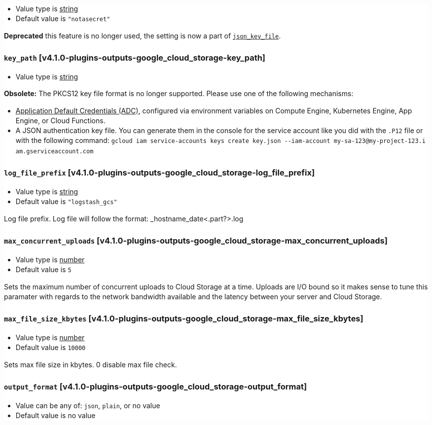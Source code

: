 * Value type is [string](logstash://reference/configuration-file-structure.md#string)
* Default value is `"notasecret"`

**Deprecated** this feature is no longer used, the setting is now a part of [`json_key_file`](v4-1-0-plugins-outputs-google_cloud_storage.md#v4.1.0-plugins-outputs-google_cloud_storage-json_key_file).


### `key_path` [v4.1.0-plugins-outputs-google_cloud_storage-key_path]

* Value type is [string](logstash://reference/configuration-file-structure.md#string)

**Obsolete:** The PKCS12 key file format is no longer supported. Please use one of the following mechanisms:

* [Application Default Credentials (ADC)](https://cloud.google.com/docs/authentication/production), configured via environment variables on Compute Engine, Kubernetes Engine, App Engine, or Cloud Functions.
* A JSON authentication key file. You can generate them in the console for the service account like you did with the `.P12` file or with the following command: `gcloud iam service-accounts keys create key.json --iam-account my-sa-123@my-project-123.iam.gserviceaccount.com`


### `log_file_prefix` [v4.1.0-plugins-outputs-google_cloud_storage-log_file_prefix]

* Value type is [string](logstash://reference/configuration-file-structure.md#string)
* Default value is `"logstash_gcs"`

Log file prefix. Log file will follow the format: <prefix>_hostname_date<.part?>.log


### `max_concurrent_uploads` [v4.1.0-plugins-outputs-google_cloud_storage-max_concurrent_uploads]

* Value type is [number](logstash://reference/configuration-file-structure.md#number)
* Default value is `5`

Sets the maximum number of concurrent uploads to Cloud Storage at a time. Uploads are I/O bound so it makes sense to tune this paramater with regards to the network bandwidth available and the latency between your server and Cloud Storage.


### `max_file_size_kbytes` [v4.1.0-plugins-outputs-google_cloud_storage-max_file_size_kbytes]

* Value type is [number](logstash://reference/configuration-file-structure.md#number)
* Default value is `10000`

Sets max file size in kbytes. 0 disable max file check.


### `output_format` [v4.1.0-plugins-outputs-google_cloud_storage-output_format]

* Value can be any of: `json`, `plain`, or no value
* Default value is no value
